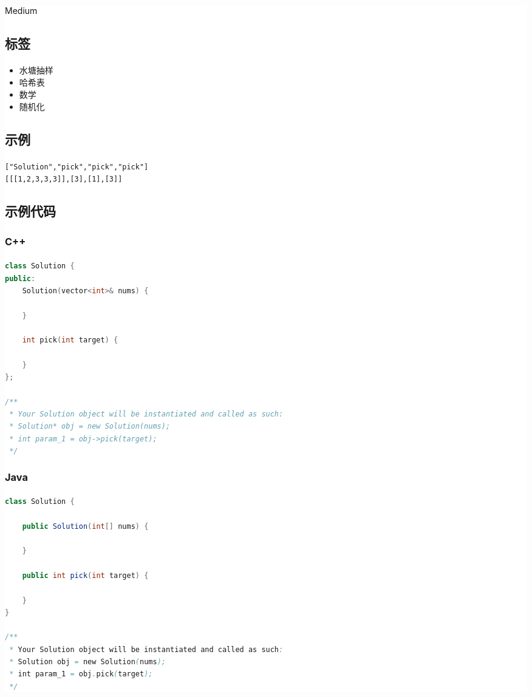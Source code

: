 Medium

## 标签

- 水塘抽样
- 哈希表
- 数学
- 随机化

## 示例

```
["Solution","pick","pick","pick"]
[[[1,2,3,3,3]],[3],[1],[3]]
```

## 示例代码

### C++

```cpp
class Solution {
public:
    Solution(vector<int>& nums) {
        
    }
    
    int pick(int target) {
        
    }
};

/**
 * Your Solution object will be instantiated and called as such:
 * Solution* obj = new Solution(nums);
 * int param_1 = obj->pick(target);
 */
```

### Java

```java
class Solution {

    public Solution(int[] nums) {
        
    }
    
    public int pick(int target) {
        
    }
}

/**
 * Your Solution object will be instantiated and called as such:
 * Solution obj = new Solution(nums);
 * int param_1 = obj.pick(target);
 */
```
